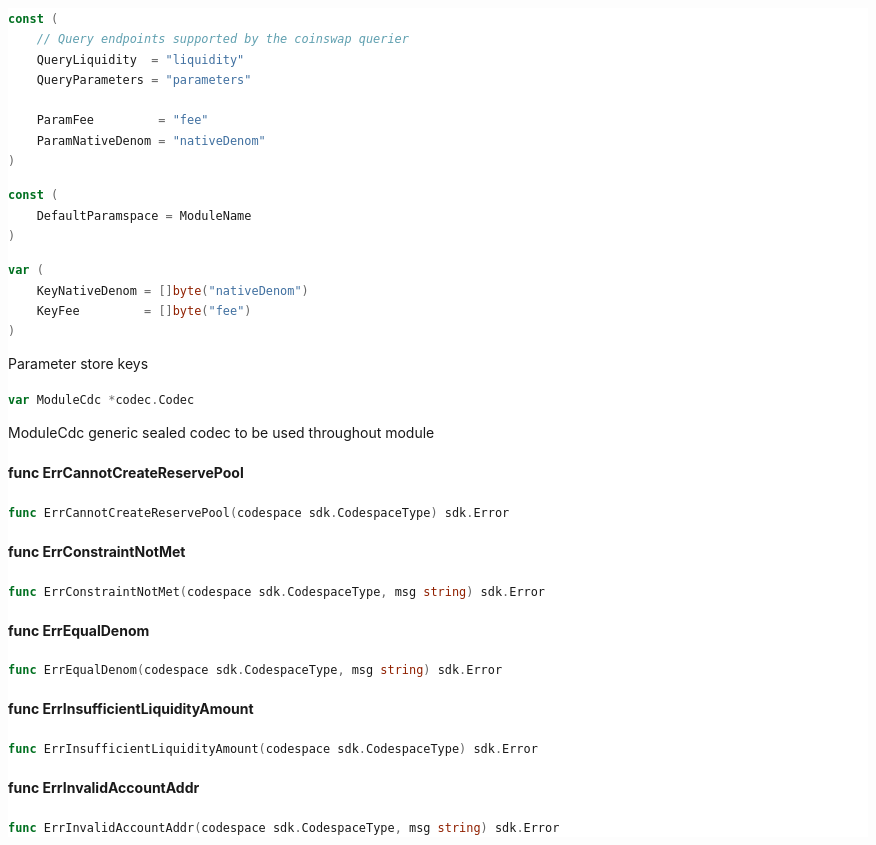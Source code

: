 ```go
const (
	// Query endpoints supported by the coinswap querier
	QueryLiquidity  = "liquidity"
	QueryParameters = "parameters"

	ParamFee         = "fee"
	ParamNativeDenom = "nativeDenom"
)
```

```go
const (
	DefaultParamspace = ModuleName
)
```

```go
var (
	KeyNativeDenom = []byte("nativeDenom")
	KeyFee         = []byte("fee")
)
```
Parameter store keys

```go
var ModuleCdc *codec.Codec
```
ModuleCdc generic sealed codec to be used throughout module

#### func  ErrCannotCreateReservePool

```go
func ErrCannotCreateReservePool(codespace sdk.CodespaceType) sdk.Error
```

#### func  ErrConstraintNotMet

```go
func ErrConstraintNotMet(codespace sdk.CodespaceType, msg string) sdk.Error
```

#### func  ErrEqualDenom

```go
func ErrEqualDenom(codespace sdk.CodespaceType, msg string) sdk.Error
```

#### func  ErrInsufficientLiquidityAmount

```go
func ErrInsufficientLiquidityAmount(codespace sdk.CodespaceType) sdk.Error
```

#### func  ErrInvalidAccountAddr

```go
func ErrInvalidAccountAddr(codespace sdk.CodespaceType, msg string) sdk.Error
```
